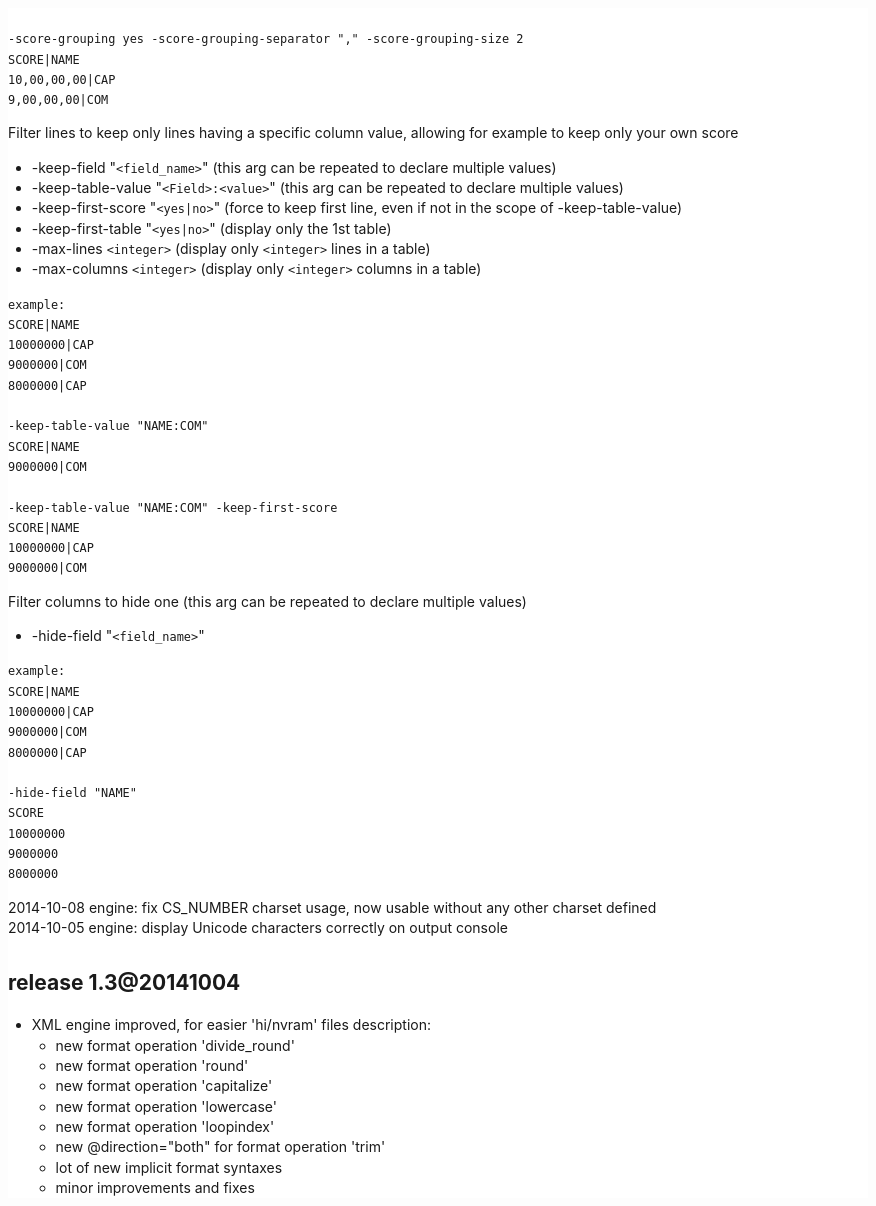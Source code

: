 ```

-score-grouping yes -score-grouping-separator "," -score-grouping-size 2
SCORE|NAME
10,00,00,00|CAP
9,00,00,00|COM
```
Filter lines to keep only lines having a specific column value, allowing for example to keep only your own score
+ -keep-field "`<field_name>`" (this arg can be repeated to declare multiple values)
+ -keep-table-value  "`<Field>:<value>`" (this arg can be repeated to declare multiple values)
+ -keep-first-score "`<yes|no>`" (force to keep first line, even if not in the scope of -keep-table-value)
+ -keep-first-table "`<yes|no>`" (display only the 1st table)
+ -max-lines `<integer>` (display only `<integer>` lines in a table)
+ -max-columns `<integer>` (display only `<integer>` columns in a table)
```
example:
SCORE|NAME
10000000|CAP
9000000|COM
8000000|CAP

-keep-table-value "NAME:COM"
SCORE|NAME
9000000|COM

-keep-table-value "NAME:COM" -keep-first-score
SCORE|NAME
10000000|CAP
9000000|COM
```
Filter columns to hide one (this arg can be repeated to declare multiple values)
+ -hide-field "`<field_name>`"
```
example:
SCORE|NAME
10000000|CAP
9000000|COM
8000000|CAP

-hide-field "NAME"
SCORE
10000000
9000000
8000000
```
2014-10-08 engine: fix CS_NUMBER charset usage, now usable without any other charset defined    
2014-10-05 engine: display Unicode characters correctly on output console    

release 1.3@20141004
------
+ XML engine improved, for easier 'hi/nvram' files description:
  + new format operation 'divide_round'
  + new format operation 'round'
  + new format operation 'capitalize'
  + new format operation 'lowercase'
  + new format operation 'loopindex'
  + new @direction="both" for format operation 'trim'
  + lot of new implicit format syntaxes
  + minor improvements and fixes
